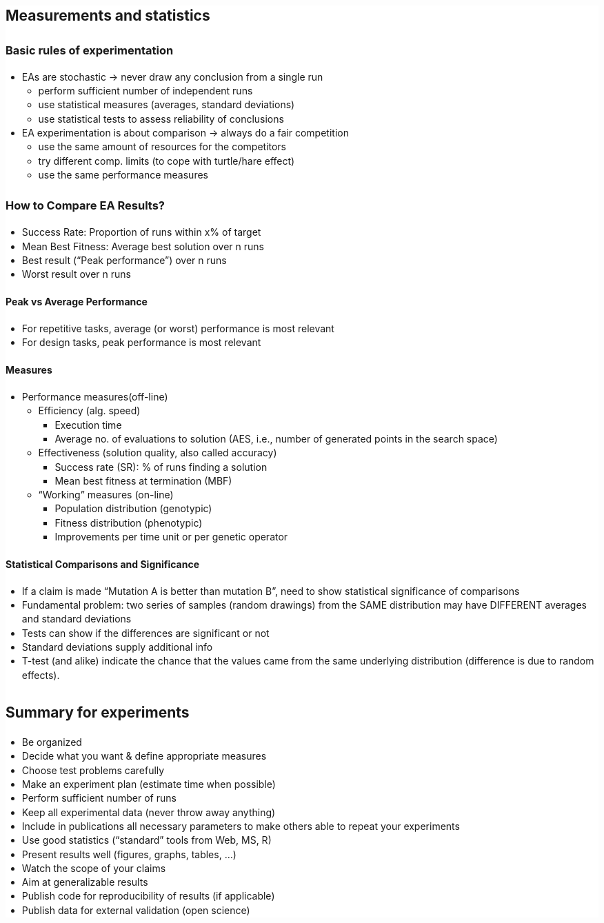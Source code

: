 ## Measurements and statistics 

### Basic rules of experimentation 
* EAs are stochastic -> never draw any conclusion from a single run
	* perform sufficient number of independent runs
	* use statistical measures (averages, standard deviations)
	* use statistical tests to assess reliability of conclusions
* EA experimentation is about comparison -> always do a fair competition
	* use the same amount of resources for the competitors
	* try different comp. limits (to cope with turtle/hare effect) 
	* use the same performance measures

### How to Compare EA Results? 
* Success Rate: Proportion of runs within x% of target
* Mean Best Fitness: Average best solution over n runs
* Best result (“Peak performance”) over n runs 
* Worst result over n runs

#### Peak vs Average Performance
* For repetitive tasks, average (or worst) performance is most relevant 
* For design tasks, peak performance is most relevant 

#### Measures
* Performance measures(off-line)
	* Efficiency (alg. speed)
		* Execution time
		* Average no. of evaluations to solution (AES, i.e., number of generated points in the search space)
	* Effectiveness (solution quality, also called accuracy) 
		* Success rate (SR): % of runs finding a solution
		* Mean best fitness at termination (MBF) 
	* “Working” measures (on-line) 
		* Population distribution (genotypic) 
		* Fitness distribution (phenotypic)
		* Improvements per time unit or per genetic operator

#### Statistical Comparisons and Significance
* If a claim is made “Mutation A is better than mutation B”, need to show statistical significance of comparisons
* Fundamental problem: two series of samples (random drawings) from the SAME distribution may have DIFFERENT averages and standard deviations
* Tests can show if the differences are significant or not
* Standard deviations supply additional info 
* T-test (and alike) indicate the chance that the values came from the same underlying distribution (difference is due to random effects).

## Summary for experiments
* Be organized 
* Decide what you want & define appropriate measures 
* Choose test problems carefully 
* Make an experiment plan (estimate time when possible) 
* Perform sufficient number of runs
* Keep all experimental data (never throw away anything) 
* Include in publications all necessary parameters to make others able to repeat your experiments 
* Use good statistics (“standard” tools from Web, MS, R) 
* Present results well (figures, graphs, tables, …)
* Watch the scope of your claims 
* Aim at generalizable results 
* Publish code for reproducibility of results (if applicable) 
* Publish data for external validation (open science) 
